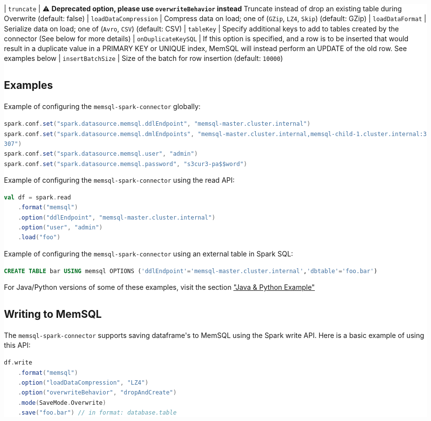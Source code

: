 | `truncate`                | :warning: **Deprecated option, please use `overwriteBehavior` instead** Truncate instead of drop an existing table during Overwrite (default: false)
| `loadDataCompression`     | Compress data on load; one of (`GZip`, `LZ4`, `Skip`) (default: GZip)
| `loadDataFormat`          | Serialize data on load; one of (`Avro`, `CSV`) (default: CSV)
| `tableKey`                | Specify additional keys to add to tables created by the connector (See below for more details)
| `onDuplicateKeySQL`       | If this option is specified, and a row is to be inserted that would result in a duplicate value in a PRIMARY KEY or UNIQUE index, MemSQL will instead perform an UPDATE of the old row. See examples below
| `insertBatchSize`         | Size of the batch for row insertion (default: `10000`)

## Examples

Example of configuring the `memsql-spark-connector` globally:
```scala
spark.conf.set("spark.datasource.memsql.ddlEndpoint", "memsql-master.cluster.internal")
spark.conf.set("spark.datasource.memsql.dmlEndpoints", "memsql-master.cluster.internal,memsql-child-1.cluster.internal:3307")
spark.conf.set("spark.datasource.memsql.user", "admin")
spark.conf.set("spark.datasource.memsql.password", "s3cur3-pa$$word")
```

Example of configuring the `memsql-spark-connector` using the read API:
```scala
val df = spark.read
    .format("memsql")
    .option("ddlEndpoint", "memsql-master.cluster.internal")
    .option("user", "admin")
    .load("foo")
```

Example of configuring the `memsql-spark-connector` using an external table in Spark SQL:
```sql
CREATE TABLE bar USING memsql OPTIONS ('ddlEndpoint'='memsql-master.cluster.internal','dbtable'='foo.bar')
```

For Java/Python versions of some of these examples, visit the section ["Java & Python Example"](#java-python-example)

## Writing to MemSQL

The `memsql-spark-connector` supports saving dataframe's to MemSQL using the Spark write API. Here is a basic example of using this API:

```scala
df.write
    .format("memsql")
    .option("loadDataCompression", "LZ4")
    .option("overwriteBehavior", "dropAndCreate")
    .mode(SaveMode.Overwrite)
    .save("foo.bar") // in format: database.table
```
